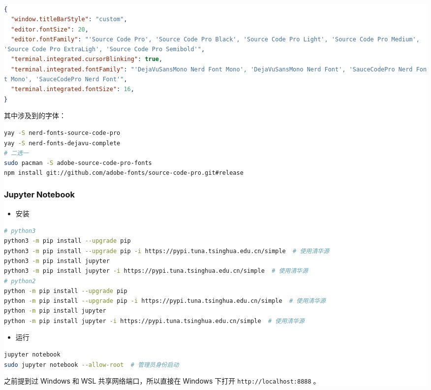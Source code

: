 ``` json {linenos=table}
{
  "window.titleBarStyle": "custom",
  "editor.fontSize": 20,
  "editor.fontFamily": "'Source Code Pro', 'Source Code Pro Black', 'Source Code Pro Light', 'Source Code Pro Medium', 'Source Code Pro ExtraLigh', 'Source Code Pro Semibold'",
  "terminal.integrated.cursorBlinking": true,
  "terminal.integrated.fontFamily": "'DejaVuSansMono Nerd Font Mono', 'DejaVuSansMono Nerd Font', 'SauceCodePro Nerd Font Mono', 'SauceCodePro Nerd Font'",
  "terminal.integrated.fontSize": 16, 
}
```

其中涉及到的字体：
``` Bash {linenos=table}
yay -S nerd-fonts-source-code-pro
yay -S nerd-fonts-dejavu-complete
# 二选一
sudo pacman -S adobe-source-code-pro-fonts
npm install git://github.com/adobe-fonts/source-code-pro.git#release
```

### Jupyter Notebook

- 安装

``` Bash {linenos=table}
# python3
python3 -m pip install --upgrade pip 
python3 -m pip install --upgrade pip -i https://pypi.tuna.tsinghua.edu.cn/simple  # 使用清华源
python3 -m pip install jupyter
python3 -m pip install jupyter -i https://pypi.tuna.tsinghua.edu.cn/simple  # 使用清华源
# python2
python -m pip install --upgrade pip
python -m pip install --upgrade pip -i https://pypi.tuna.tsinghua.edu.cn/simple  # 使用清华源
python -m pip install jupyter
python -m pip install jupyter -i https://pypi.tuna.tsinghua.edu.cn/simple  # 使用清华源
```

- 运行

``` Bash {linenos=table}
jupyter notebook
sudo jupyter notebook --allow-root  # 管理员身份启动
```

之前提到过 Windows 和 WSL 共享网络端口，所以直接在 Windows 下打开 `http://localhost:8888` 。

